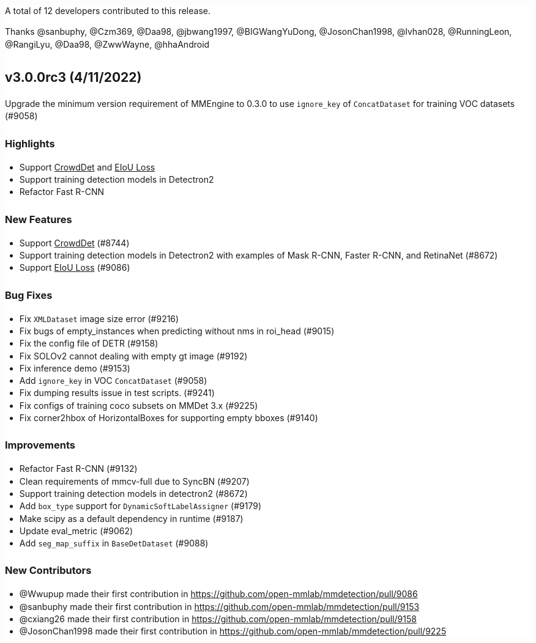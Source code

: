 A total of 12 developers contributed to this release.

Thanks @sanbuphy, @Czm369, @Daa98, @jbwang1997, @BIGWangYuDong, @JosonChan1998, @lvhan028, @RunningLeon, @RangiLyu, @Daa98, @ZwwWayne, @hhaAndroid

## v3.0.0rc3 (4/11/2022)

Upgrade the minimum version requirement of MMEngine to 0.3.0 to use `ignore_key` of `ConcatDataset` for training VOC datasets (#9058)

### Highlights

- Support [CrowdDet](https://arxiv.org/abs/2003.09163) and [EIoU Loss](https://ieeexplore.ieee.org/document/9429909)
- Support training detection models in Detectron2
- Refactor Fast R-CNN

### New Features

- Support [CrowdDet](https://arxiv.org/abs/2003.09163) (#8744)
- Support training detection models in Detectron2 with examples of Mask R-CNN, Faster R-CNN, and RetinaNet (#8672)
- Support [EIoU Loss](https://ieeexplore.ieee.org/document/9429909) (#9086)

### Bug Fixes

- Fix `XMLDataset` image size error (#9216)
- Fix bugs of empty_instances when predicting without nms in roi_head (#9015)
- Fix the config file of DETR (#9158)
- Fix SOLOv2 cannot dealing with empty gt image (#9192)
- Fix inference demo (#9153)
- Add `ignore_key` in VOC `ConcatDataset` (#9058)
- Fix dumping results issue in test scripts. (#9241)
- Fix configs of training coco subsets on MMDet 3.x (#9225)
- Fix corner2hbox of HorizontalBoxes for supporting empty bboxes (#9140)

### Improvements

- Refactor Fast R-CNN (#9132)
- Clean requirements of mmcv-full due to SyncBN (#9207)
- Support training detection models in detectron2 (#8672)
- Add `box_type` support for `DynamicSoftLabelAssigner` (#9179)
- Make scipy as a default dependency in runtime (#9187)
- Update eval_metric (#9062)
- Add `seg_map_suffix` in `BaseDetDataset` (#9088)

### New Contributors

- @Wwupup made their first contribution in <https://github.com/open-mmlab/mmdetection/pull/9086>
- @sanbuphy made their first contribution in <https://github.com/open-mmlab/mmdetection/pull/9153>
- @cxiang26 made their first contribution in <https://github.com/open-mmlab/mmdetection/pull/9158>
- @JosonChan1998 made their first contribution in <https://github.com/open-mmlab/mmdetection/pull/9225>

